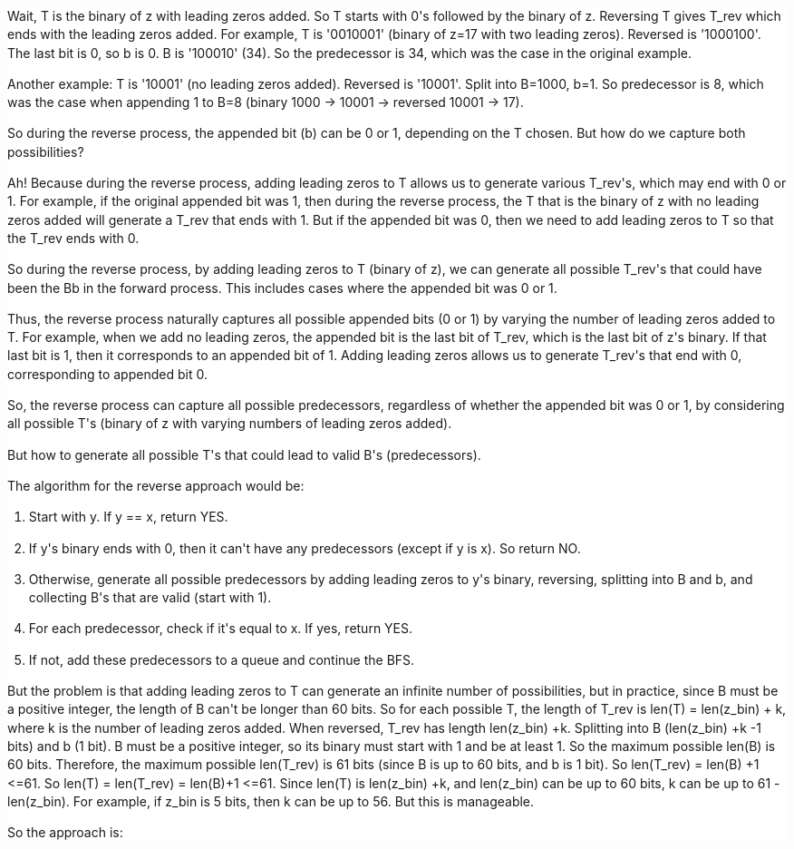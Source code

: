 Wait, T is the binary of z with leading zeros added. So T starts with 0's followed by the binary of z. Reversing T gives T_rev which ends with the leading zeros added. For example, T is '0010001' (binary of z=17 with two leading zeros). Reversed is '1000100'. The last bit is 0, so b is 0. B is '100010' (34). So the predecessor is 34, which was the case in the original example.

Another example: T is '10001' (no leading zeros added). Reversed is '10001'. Split into B=1000, b=1. So predecessor is 8, which was the case when appending 1 to B=8 (binary 1000 → 10001 → reversed 10001 → 17).

So during the reverse process, the appended bit (b) can be 0 or 1, depending on the T chosen. But how do we capture both possibilities?

Ah! Because during the reverse process, adding leading zeros to T allows us to generate various T_rev's, which may end with 0 or 1. For example, if the original appended bit was 1, then during the reverse process, the T that is the binary of z with no leading zeros added will generate a T_rev that ends with 1. But if the appended bit was 0, then we need to add leading zeros to T so that the T_rev ends with 0.

So during the reverse process, by adding leading zeros to T (binary of z), we can generate all possible T_rev's that could have been the Bb in the forward process. This includes cases where the appended bit was 0 or 1.

Thus, the reverse process naturally captures all possible appended bits (0 or 1) by varying the number of leading zeros added to T. For example, when we add no leading zeros, the appended bit is the last bit of T_rev, which is the last bit of z's binary. If that last bit is 1, then it corresponds to an appended bit of 1. Adding leading zeros allows us to generate T_rev's that end with 0, corresponding to appended bit 0.

So, the reverse process can capture all possible predecessors, regardless of whether the appended bit was 0 or 1, by considering all possible T's (binary of z with varying numbers of leading zeros added).

But how to generate all possible T's that could lead to valid B's (predecessors).

The algorithm for the reverse approach would be:

1. Start with y. If y == x, return YES.

2. If y's binary ends with 0, then it can't have any predecessors (except if y is x). So return NO.

3. Otherwise, generate all possible predecessors by adding leading zeros to y's binary, reversing, splitting into B and b, and collecting B's that are valid (start with 1).

4. For each predecessor, check if it's equal to x. If yes, return YES.

5. If not, add these predecessors to a queue and continue the BFS.

But the problem is that adding leading zeros to T can generate an infinite number of possibilities, but in practice, since B must be a positive integer, the length of B can't be longer than 60 bits. So for each possible T, the length of T_rev is len(T) = len(z_bin) + k, where k is the number of leading zeros added. When reversed, T_rev has length len(z_bin) +k. Splitting into B (len(z_bin) +k -1 bits) and b (1 bit). B must be a positive integer, so its binary must start with 1 and be at least 1. So the maximum possible len(B) is 60 bits. Therefore, the maximum possible len(T_rev) is 61 bits (since B is up to 60 bits, and b is 1 bit). So len(T_rev) = len(B) +1 <=61. So len(T) = len(T_rev) = len(B)+1 <=61. Since len(T) is len(z_bin) +k, and len(z_bin) can be up to 60 bits, k can be up to 61 - len(z_bin). For example, if z_bin is 5 bits, then k can be up to 56. But this is manageable.

So the approach is:
